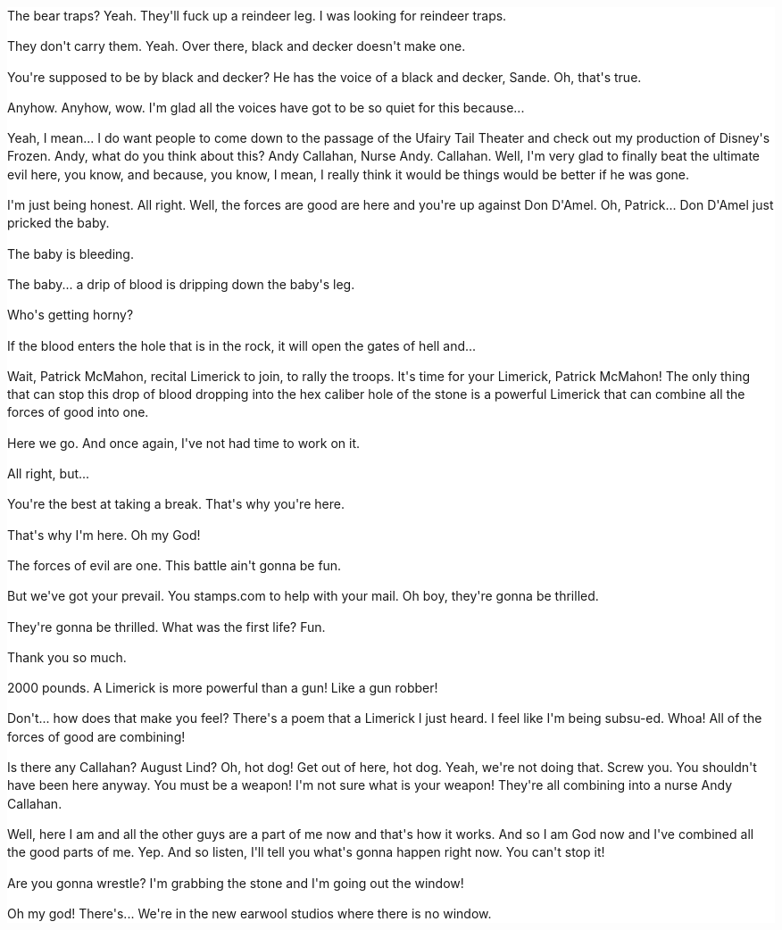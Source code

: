 The bear traps? Yeah. They'll fuck up a reindeer leg. I was looking for reindeer traps.

They don't carry them. Yeah. Over there, black and decker doesn't make one.

You're supposed to be by black and decker? He has the voice of a black and decker, Sande. Oh, that's true.

Anyhow. Anyhow, wow. I'm glad all the voices have got to be so quiet for this because...

Yeah, I mean... I do want people to come down to the passage of the Ufairy Tail Theater and check out my production of Disney's Frozen. Andy, what do you think about this? Andy Callahan, Nurse Andy. Callahan. Well, I'm very glad to finally beat the ultimate evil here, you know, and because, you know, I mean, I really think it would be things would be better if he was gone.

I'm just being honest. All right. Well, the forces are good are here and you're up against Don D'Amel. Oh, Patrick... Don D'Amel just pricked the baby.

The baby is bleeding.

The baby... a drip of blood is dripping down the baby's leg.

Who's getting horny?

If the blood enters the hole that is in the rock, it will open the gates of hell and...

Wait, Patrick McMahon, recital Limerick to join, to rally the troops. It's time for your Limerick, Patrick McMahon! The only thing that can stop this drop of blood dropping into the hex caliber hole of the stone is a powerful Limerick that can combine all the forces of good into one.

Here we go. And once again, I've not had time to work on it.

All right, but...

You're the best at taking a break. That's why you're here.

That's why I'm here. Oh my God!

The forces of evil are one. This battle ain't gonna be fun.

But we've got your prevail. You stamps.com to help with your mail. Oh boy, they're gonna be thrilled.

They're gonna be thrilled. What was the first life? Fun.

Thank you so much.

2000 pounds. A Limerick is more powerful than a gun! Like a gun robber!

Don't... how does that make you feel? There's a poem that a Limerick I just heard. I feel like I'm being subsu-ed. Whoa! All of the forces of good are combining!

Is there any Callahan? August Lind? Oh, hot dog! Get out of here, hot dog. Yeah, we're not doing that. Screw you. You shouldn't have been here anyway. You must be a weapon! I'm not sure what is your weapon! They're all combining into a nurse Andy Callahan.

Well, here I am and all the other guys are a part of me now and that's how it works. And so I am God now and I've combined all the good parts of me. Yep. And so listen, I'll tell you what's gonna happen right now. You can't stop it!

Are you gonna wrestle? I'm grabbing the stone and I'm going out the window!

Oh my god! There's... We're in the new earwool studios where there is no window.
